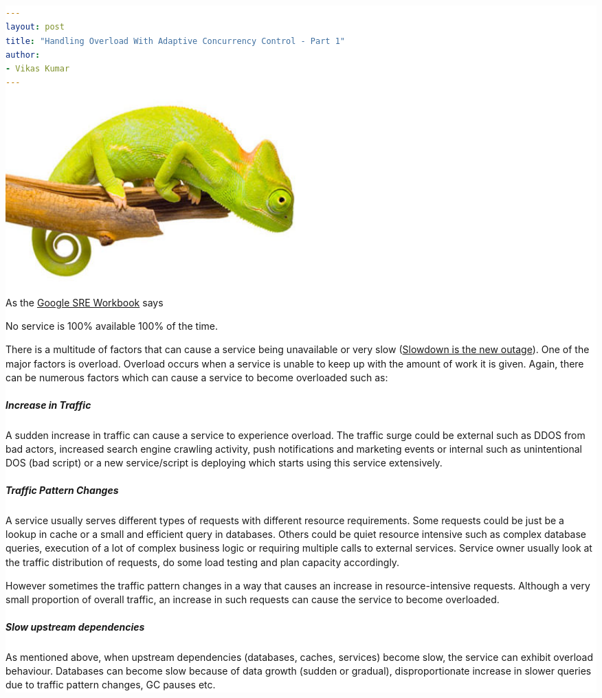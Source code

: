 ```yaml
---
layout: post
title: "Handling Overload With Adaptive Concurrency Control - Part 1"
author:
- Vikas Kumar
---
```


<div class='bannercontainer'><img src='/assets/lizard2.jpg' width='940' /></div>

As the [Google SRE Workbook](https://landing.google.com/sre/workbook/chapters/managing-load/) says

<div class='highlighter'>No service is 100% available 100% of the time.</div>

There is a multitude of factors that can cause a service being unavailable or very slow ([Slowdown is the new outage](https://www.youtube.com/watch?v=-q0sd-5b40U)). One of the major factors is overload. Overload occurs when a service is unable to keep up with the amount of work it is given. Again, there can be numerous factors which can cause a service to become overloaded such as:

##### Increase in Traffic

A sudden increase in traffic can cause a service to experience overload. The traffic surge could be external such as DDOS from bad actors, increased search engine crawling activity, push notifications and marketing events or internal such as unintentional DOS (bad script) or a new service/script is deploying which starts using this service extensively.

##### Traffic Pattern Changes

A service usually serves different types of requests with different resource requirements. Some requests could be just be a lookup in cache or a small and efficient query in databases. Others could be quiet resource intensive such as complex database queries, execution of a lot of complex business logic or requiring multiple calls to external services. Service owner usually look at the traffic distribution of requests, do some load testing and plan capacity accordingly.

However sometimes the traffic pattern changes in a way that causes an increase in resource-intensive requests. Although a very small proportion of overall traffic, an increase in such requests can cause the service to become overloaded.

##### Slow upstream dependencies

As mentioned above, when upstream dependencies (databases, caches, services) become slow, the service can exhibit overload behaviour. Databases can become slow because of data growth (sudden or gradual), disproportionate  increase in slower queries due to traffic pattern changes, GC pauses etc.
